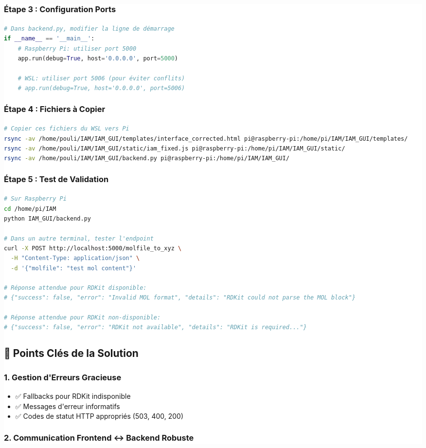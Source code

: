 ### **Étape 3 : Configuration Ports**

```python
# Dans backend.py, modifier la ligne de démarrage
if __name__ == '__main__':
    # Raspberry Pi: utiliser port 5000
    app.run(debug=True, host='0.0.0.0', port=5000)
    
    # WSL: utiliser port 5006 (pour éviter conflits)
    # app.run(debug=True, host='0.0.0.0', port=5006)
```

### **Étape 4 : Fichiers à Copier**

```bash
# Copier ces fichiers du WSL vers Pi
rsync -av /home/pouli/IAM/IAM_GUI/templates/interface_corrected.html pi@raspberry-pi:/home/pi/IAM/IAM_GUI/templates/
rsync -av /home/pouli/IAM/IAM_GUI/static/iam_fixed.js pi@raspberry-pi:/home/pi/IAM/IAM_GUI/static/
rsync -av /home/pouli/IAM/IAM_GUI/backend.py pi@raspberry-pi:/home/pi/IAM/IAM_GUI/
```

### **Étape 5 : Test de Validation**

```bash
# Sur Raspberry Pi
cd /home/pi/IAM
python IAM_GUI/backend.py

# Dans un autre terminal, tester l'endpoint
curl -X POST http://localhost:5000/molfile_to_xyz \
  -H "Content-Type: application/json" \
  -d '{"molfile": "test mol content"}'

# Réponse attendue pour RDKit disponible:
# {"success": false, "error": "Invalid MOL format", "details": "RDKit could not parse the MOL block"}

# Réponse attendue pour RDKit non-disponible:
# {"success": false, "error": "RDKit not available", "details": "RDKit is required..."}
```

## 🎯 Points Clés de la Solution

### **1. Gestion d'Erreurs Gracieuse**

- ✅ Fallbacks pour RDKit indisponible
- ✅ Messages d'erreur informatifs
- ✅ Codes de statut HTTP appropriés (503, 400, 200)

### **2. Communication Frontend ↔ Backend Robuste**
